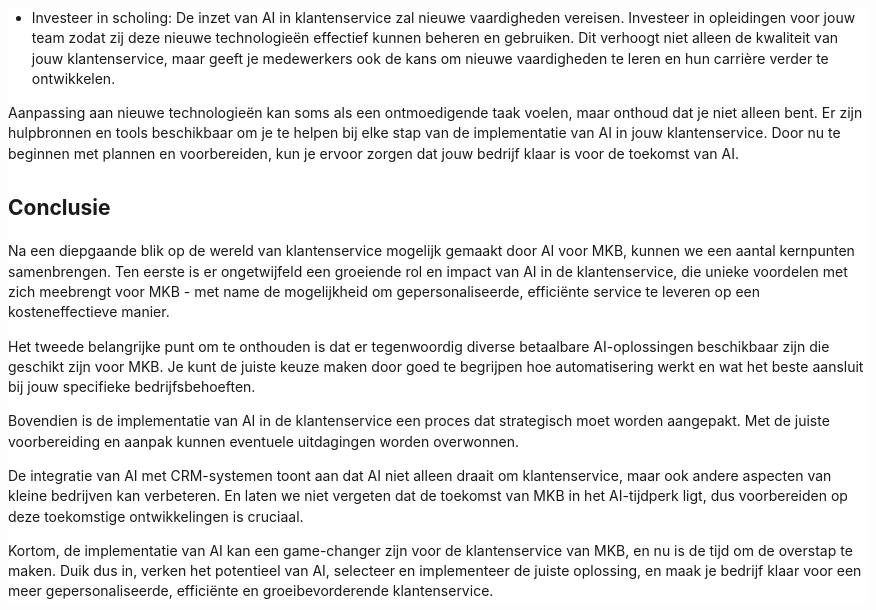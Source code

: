 - Investeer in scholing: De inzet van AI in klantenservice zal nieuwe vaardigheden vereisen. Investeer in opleidingen voor jouw team zodat zij deze nieuwe technologieën effectief kunnen beheren en gebruiken. Dit verhoogt niet alleen de kwaliteit van jouw klantenservice, maar geeft je medewerkers ook de kans om nieuwe vaardigheden te leren en hun carrière verder te ontwikkelen.

Aanpassing aan nieuwe technologieën kan soms als een ontmoedigende taak voelen, maar onthoud dat je niet alleen bent. Er zijn hulpbronnen en tools beschikbaar om je te helpen bij elke stap van de implementatie van AI in jouw klantenservice. Door nu te beginnen met plannen en voorbereiden, kun je ervoor zorgen dat jouw bedrijf klaar is voor de toekomst van AI.
## Conclusie

Na een diepgaande blik op de wereld van klantenservice mogelijk gemaakt door AI voor MKB, kunnen we een aantal kernpunten samenbrengen. Ten eerste is er ongetwijfeld een groeiende rol en impact van AI in de klantenservice, die unieke voordelen met zich meebrengt voor MKB - met name de mogelijkheid om gepersonaliseerde, efficiënte service te leveren op een kosteneffectieve manier.

Het tweede belangrijke punt om te onthouden is dat er tegenwoordig diverse betaalbare AI-oplossingen beschikbaar zijn die geschikt zijn voor MKB. Je kunt de juiste keuze maken door goed te begrijpen hoe automatisering werkt en wat het beste aansluit bij jouw specifieke bedrijfsbehoeften.

Bovendien is de implementatie van AI in de klantenservice een proces dat strategisch moet worden aangepakt. Met de juiste voorbereiding en aanpak kunnen eventuele uitdagingen worden overwonnen.

De integratie van AI met CRM-systemen toont aan dat AI niet alleen draait om klantenservice, maar ook andere aspecten van kleine bedrijven kan verbeteren. En laten we niet vergeten dat de toekomst van MKB in het AI-tijdperk ligt, dus voorbereiden op deze toekomstige ontwikkelingen is cruciaal.

Kortom, de implementatie van AI kan een game-changer zijn voor de klantenservice van MKB, en nu is de tijd om de overstap te maken. Duik dus in, verken het potentieel van AI, selecteer en implementeer de juiste oplossing, en maak je bedrijf klaar voor een meer gepersonaliseerde, efficiënte en groeibevorderende klantenservice.